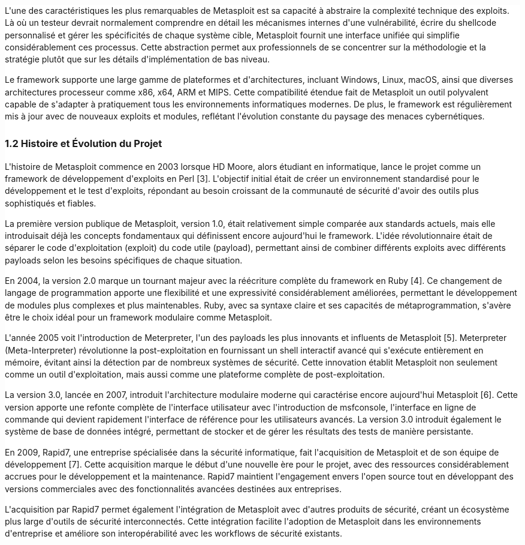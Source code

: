 L'une des caractéristiques les plus remarquables de Metasploit est sa capacité à abstraire la complexité technique des exploits. Là où un testeur devrait normalement comprendre en détail les mécanismes internes d'une vulnérabilité, écrire du shellcode personnalisé et gérer les spécificités de chaque système cible, Metasploit fournit une interface unifiée qui simplifie considérablement ces processus. Cette abstraction permet aux professionnels de se concentrer sur la méthodologie et la stratégie plutôt que sur les détails d'implémentation de bas niveau.

Le framework supporte une large gamme de plateformes et d'architectures, incluant Windows, Linux, macOS, ainsi que diverses architectures processeur comme x86, x64, ARM et MIPS. Cette compatibilité étendue fait de Metasploit un outil polyvalent capable de s'adapter à pratiquement tous les environnements informatiques modernes. De plus, le framework est régulièrement mis à jour avec de nouveaux exploits et modules, reflétant l'évolution constante du paysage des menaces cybernétiques.

### 1.2 Histoire et Évolution du Projet

L'histoire de Metasploit commence en 2003 lorsque HD Moore, alors étudiant en informatique, lance le projet comme un framework de développement d'exploits en Perl [3]. L'objectif initial était de créer un environnement standardisé pour le développement et le test d'exploits, répondant au besoin croissant de la communauté de sécurité d'avoir des outils plus sophistiqués et fiables.

La première version publique de Metasploit, version 1.0, était relativement simple comparée aux standards actuels, mais elle introduisait déjà les concepts fondamentaux qui définissent encore aujourd'hui le framework. L'idée révolutionnaire était de séparer le code d'exploitation (exploit) du code utile (payload), permettant ainsi de combiner différents exploits avec différents payloads selon les besoins spécifiques de chaque situation.

En 2004, la version 2.0 marque un tournant majeur avec la réécriture complète du framework en Ruby [4]. Ce changement de langage de programmation apporte une flexibilité et une expressivité considérablement améliorées, permettant le développement de modules plus complexes et plus maintenables. Ruby, avec sa syntaxe claire et ses capacités de métaprogrammation, s'avère être le choix idéal pour un framework modulaire comme Metasploit.

L'année 2005 voit l'introduction de Meterpreter, l'un des payloads les plus innovants et influents de Metasploit [5]. Meterpreter (Meta-Interpreter) révolutionne la post-exploitation en fournissant un shell interactif avancé qui s'exécute entièrement en mémoire, évitant ainsi la détection par de nombreux systèmes de sécurité. Cette innovation établit Metasploit non seulement comme un outil d'exploitation, mais aussi comme une plateforme complète de post-exploitation.

La version 3.0, lancée en 2007, introduit l'architecture modulaire moderne qui caractérise encore aujourd'hui Metasploit [6]. Cette version apporte une refonte complète de l'interface utilisateur avec l'introduction de msfconsole, l'interface en ligne de commande qui devient rapidement l'interface de référence pour les utilisateurs avancés. La version 3.0 introduit également le système de base de données intégré, permettant de stocker et de gérer les résultats des tests de manière persistante.

En 2009, Rapid7, une entreprise spécialisée dans la sécurité informatique, fait l'acquisition de Metasploit et de son équipe de développement [7]. Cette acquisition marque le début d'une nouvelle ère pour le projet, avec des ressources considérablement accrues pour le développement et la maintenance. Rapid7 maintient l'engagement envers l'open source tout en développant des versions commerciales avec des fonctionnalités avancées destinées aux entreprises.

L'acquisition par Rapid7 permet également l'intégration de Metasploit avec d'autres produits de sécurité, créant un écosystème plus large d'outils de sécurité interconnectés. Cette intégration facilite l'adoption de Metasploit dans les environnements d'entreprise et améliore son interopérabilité avec les workflows de sécurité existants.
